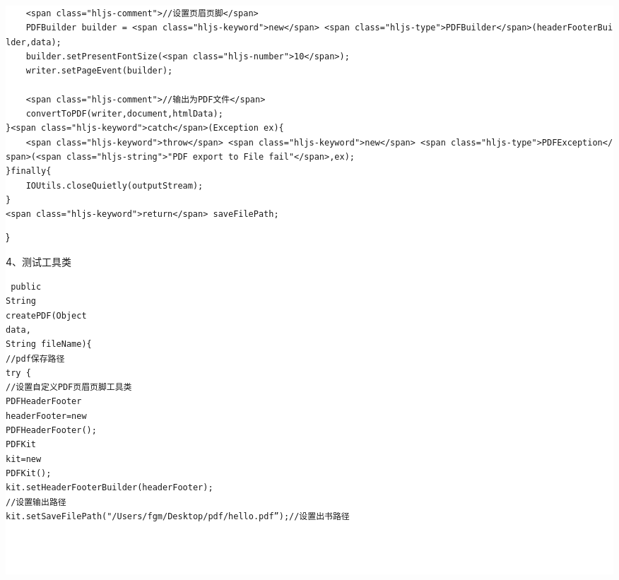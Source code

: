        <span class="hljs-comment">//设置页眉页脚</span>
        PDFBuilder builder = <span class="hljs-keyword">new</span> <span class="hljs-type">PDFBuilder</span>(headerFooterBuilder,data);
        builder.setPresentFontSize(<span class="hljs-number">10</span>);
        writer.setPageEvent(builder);

        <span class="hljs-comment">//输出为PDF文件</span>
        convertToPDF(writer,document,htmlData);
    }<span class="hljs-keyword">catch</span>(Exception ex){
        <span class="hljs-keyword">throw</span> <span class="hljs-keyword">new</span> <span class="hljs-type">PDFException</span>(<span class="hljs-string">"PDF export to File fail"</span>,ex);
    }finally{
        IOUtils.closeQuietly(outputStream);
    }
    <span class="hljs-keyword">return</span> saveFilePath;

}
    
</code></pre>
<p>4、测试工具类</p>
<div class="widget-codetool" style="display:none;">
      <div class="widget-codetool--inner">
      <span class="selectCode code-tool" data-toggle="tooltip" data-placement="top" title="" data-original-title="全选"></span>
      <span type="button" class="copyCode code-tool" data-toggle="tooltip" data-placement="top" data-clipboard-text=" public  String createPDF(Object data, String fileName){
            //pdf保存路径
            try {
                //设置自定义PDF页眉页脚工具类
                PDFHeaderFooter headerFooter=new PDFHeaderFooter();
                PDFKit kit=new PDFKit();
                kit.setHeaderFooterBuilder(headerFooter);
                //设置输出路径
                kit.setSaveFilePath(&quot;/Users/fgm/Desktop/pdf/hello.pdf”);//设置出书路径
                String saveFilePath=kit.exportToFile(fileName,data);
                return  saveFilePath;
            } catch (Exception e) {
                log.error(&quot;PDF生成失败{}&quot;, ExceptionUtils.getFullStackTrace(e));
                return null;
            }
        
        }
    
" title="" data-original-title="复制"></span>
      <span type="button" class="saveToNote code-tool" data-toggle="tooltip" data-placement="top" title="" data-original-title="放进笔记"></span>
      </div>
      </div><pre class="hljs haskell"><code> public  <span class="hljs-type">String</span> createPDF(<span class="hljs-type">Object</span> <span class="hljs-class"><span class="hljs-keyword">data</span>, <span class="hljs-type">String</span> fileName){
            //<span class="hljs-title">pdf</span>保存路径
            <span class="hljs-title">try</span> {
                //设置自定义<span class="hljs-type">PDF</span>页眉页脚工具类
                <span class="hljs-type">PDFHeaderFooter</span> <span class="hljs-title">headerFooter</span>=<span class="hljs-title">new</span> <span class="hljs-type">PDFHeaderFooter</span>();
                <span class="hljs-type">PDFKit</span> <span class="hljs-title">kit</span>=<span class="hljs-title">new</span> <span class="hljs-type">PDFKit</span>();
                <span class="hljs-title">kit</span>.<span class="hljs-title">setHeaderFooterBuilder</span>(<span class="hljs-title">headerFooter</span>);
                //设置输出路径
                <span class="hljs-title">kit</span>.<span class="hljs-title">setSaveFilePath</span>("/<span class="hljs-type">Users</span>/<span class="hljs-title">fgm</span>/<span class="hljs-type">Desktop</span>/<span class="hljs-title">pdf</span>/<span class="hljs-title">hello</span>.<span class="hljs-title">pdf</span>”);//设置出书路径